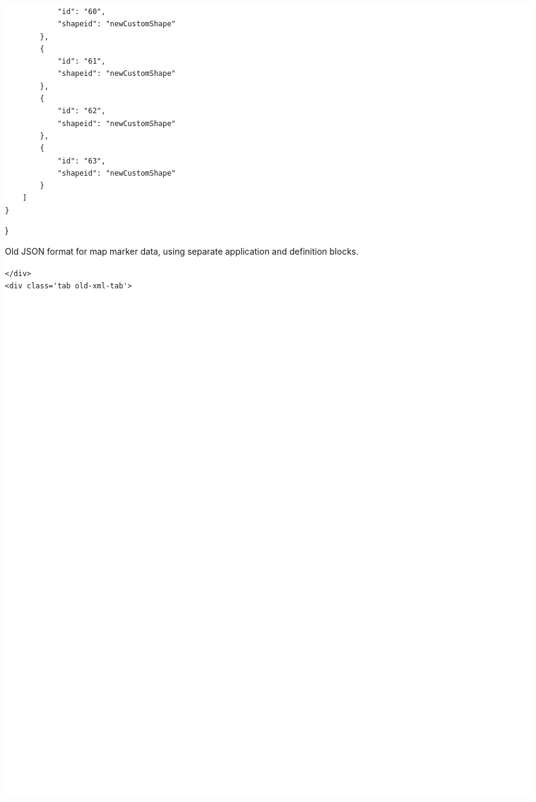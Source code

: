                 "id": "60",
                "shapeid": "newCustomShape"
            },
            {
                "id": "61",
                "shapeid": "newCustomShape"
            },
            {
                "id": "62",
                "shapeid": "newCustomShape"
            },
            {
                "id": "63",
                "shapeid": "newCustomShape"
            }
        ]
    }
}
</code></pre>


<p class='text-success'>Old JSON format for map marker data, using separate application and definition blocks.</p>

    </div>
    <div class='tab old-xml-tab'>
<pre><code class="language-html">
<map>
	<markers>
	   <shapes>
	      <shape id='myCustomShape' type='circle' fillColor='FFFFFF,333333' fillPattern='radial' showBorder='0' radius='4'/>
		    <shape id='newCustomShape' type='circle' fillColor='FFFFFF,000099' fillPattern='radial' showBorder='0' radius='3'/>
		</shapes>
		<definition>
			<marker id='CO' x='257.21' y='362.54' label='Columbus' labelPos='right' />
			<marker id='01' x='179.95' y='62.62' label='Toledo' labelPos='bottom' />
			<marker id='02' x='279.58' y='82.96' label='Sandusky' labelPos='right'  />
			<marker id='03' x='373.11' y='100.24' label='Lorain'  />
			<marker id='04' x='385.31' y='117.52' label='Elyria' labelPos='right'  />
			<marker id='05' x='428.01' y='137.85' label='Strongsville' labelPos='left'  />
			<marker id='06' x='455.46' y='83.97' label='Cleveland' labelPos='right'  />
			<marker id='07' x='476.81' y='61.61' label='Euclid' labelPos='right'  />
			<marker id='08' x='569.33' y='17.89' label='Ashebalia'  />
			<marker id='09' x='585.59' y='159.2' label='Youngstown' labelPos='left'  />
			<marker id='10' x='498.16' y='193.77' label='Alliance' labelPos='right'  />
			<marker id='11' x='472.75' y='219.19' label='Canton' labelPos='right'  />
			<marker id='12' x='445.29' y='225.29' label='Massillon' labelPos='bottom'  />
			<marker id='13' x='589.66' y='250.7' label='East Liverpool' labelPos='left'  />
			<marker id='14' x='580.51' y='298.49' label='Gteubenville' labelPos='left'  />
			<marker id='15' x='453.43' y='357.46' label='Cambridge' labelPos='right'  />
			<marker id='16' x='415.81' y='377.79' label='Zanesville'  />
			<marker id='17' x='471.73' y='465.22' label='Marietta'  />
			<marker id='18' x='383.28' y='476.41' label='Athens' labelPos='left'  />
			<marker id='19' x='310.08' y='539.44' label='Jackson'  />
			<marker id='20' x='367.01' y='570.96' label='Gallipolis' labelPos='left'  />
			<marker id='21' x='301.95' y='622.8' label='Irankon' labelPos='right'  />
			<marker id='22' x='252.13' y='588.24' label='Portsmouth' labelPos='left'  />
			<marker id='23' x='178.93' y='519.11' label='Hillsboro' labelPos='left'  />
			<marker id='24' x='46.76' y='520.12' label='Cincinnati' labelPos='right'  />
			<marker id='25' x='39.65' y='473.36' label='Fairfield' labelPos='right'  />
			<marker id='26' x='40.66' y='452.01' label='Hamilton' labelPos='right'  />
			<marker id='27' x='70.14' y='423.54' label='Middletown' labelPos='right'  />
			<marker id='28' x='106.75' y='391.01' label='Kettering' labelPos='left'  />
